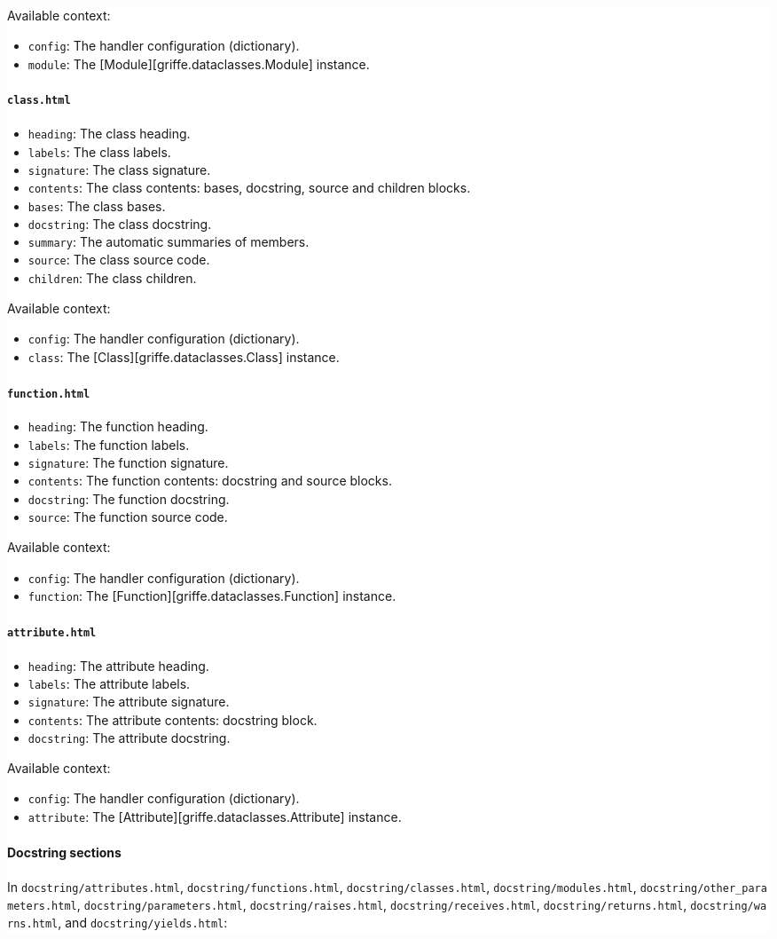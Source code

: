 Available context:

- `config`: The handler configuration (dictionary).
- `module`: The [Module][griffe.dataclasses.Module] instance.

#### `class.html`

- `heading`: The class heading.
- `labels`: The class labels.
- `signature`: The class signature.
- `contents`: The class contents: bases, docstring, source and children blocks.
- `bases`: The class bases.
- `docstring`: The class docstring.
- `summary`: The automatic summaries of members.
- `source`: The class source code.
- `children`: The class children.

Available context:

- `config`: The handler configuration (dictionary).
- `class`: The [Class][griffe.dataclasses.Class] instance.

#### `function.html`

- `heading`: The function heading.
- `labels`: The function labels.
- `signature`: The function signature.
- `contents`: The function contents: docstring and source blocks.
- `docstring`: The function docstring.
- `source`: The function source code.

Available context:

- `config`: The handler configuration (dictionary).
- `function`: The [Function][griffe.dataclasses.Function] instance.

#### `attribute.html`

- `heading`: The attribute heading.
- `labels`: The attribute labels.
- `signature`: The attribute signature.
- `contents`: The attribute contents: docstring block.
- `docstring`: The attribute docstring.

Available context:

- `config`: The handler configuration (dictionary).
- `attribute`: The [Attribute][griffe.dataclasses.Attribute] instance.

#### Docstring sections

In `docstring/attributes.html`,
`docstring/functions.html`, 
`docstring/classes.html`, 
`docstring/modules.html`, 
`docstring/other_parameters.html`,
`docstring/parameters.html`,
`docstring/raises.html`,
`docstring/receives.html`,
`docstring/returns.html`,
`docstring/warns.html`,
and `docstring/yields.html`:
